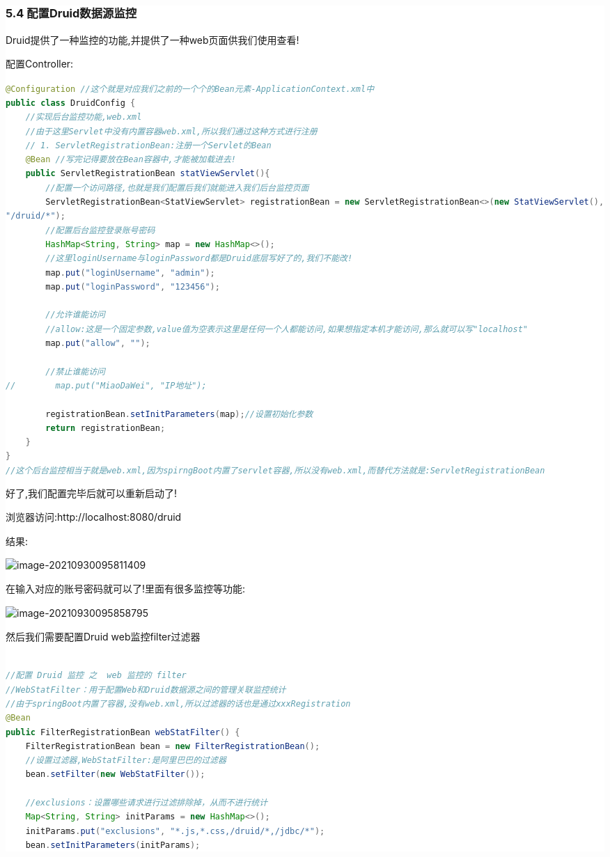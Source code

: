 

### 5.4 配置Druid数据源监控

Druid提供了一种监控的功能,并提供了一种web页面供我们使用查看!

配置Controller:

```java
@Configuration //这个就是对应我们之前的一个个的Bean元素-ApplicationContext.xml中
public class DruidConfig {
    //实现后台监控功能,web.xml
    //由于这里Servlet中没有内置容器web.xml,所以我们通过这种方式进行注册
    // 1. ServletRegistrationBean:注册一个Servlet的Bean
    @Bean //写完记得要放在Bean容器中,才能被加载进去!
    public ServletRegistrationBean statViewServlet(){
        //配置一个访问路径,也就是我们配置后我们就能进入我们后台监控页面
        ServletRegistrationBean<StatViewServlet> registrationBean = new ServletRegistrationBean<>(new StatViewServlet(), "/druid/*");
        //配置后台监控登录账号密码
        HashMap<String, String> map = new HashMap<>();
        //这里loginUsername与loginPassword都是Druid底层写好了的,我们不能改!
        map.put("loginUsername", "admin");
        map.put("loginPassword", "123456");

        //允许谁能访问
        //allow:这是一个固定参数,value值为空表示这里是任何一个人都能访问,如果想指定本机才能访问,那么就可以写"localhost"
        map.put("allow", "");

        //禁止谁能访问
//        map.put("MiaoDaWei", "IP地址");

        registrationBean.setInitParameters(map);//设置初始化参数
        return registrationBean;
    }
}
//这个后台监控相当于就是web.xml,因为spirngBoot内置了servlet容器,所以没有web.xml,而替代方法就是:ServletRegistrationBean
```

好了,我们配置完毕后就可以重新启动了!

浏览器访问:http://localhost:8080/druid

结果:

![image-20210930095811409](https://springcloud-hrm-miao.oss-cn-beijing.aliyuncs.com/markdown/imgs/image-20210930095811409.png)

在输入对应的账号密码就可以了!里面有很多监控等功能:

![image-20210930095858795](https://springcloud-hrm-miao.oss-cn-beijing.aliyuncs.com/markdown/imgs/image-20210930095858795.png)

然后我们需要配置Druid web监控filter过滤器

```java

//配置 Druid 监控 之  web 监控的 filter
//WebStatFilter：用于配置Web和Druid数据源之间的管理关联监控统计
//由于springBoot内置了容器,没有web.xml,所以过滤器的话也是通过xxxRegistration
@Bean
public FilterRegistrationBean webStatFilter() {
    FilterRegistrationBean bean = new FilterRegistrationBean();
    //设置过滤器,WebStatFilter:是阿里巴巴的过滤器
    bean.setFilter(new WebStatFilter());

    //exclusions：设置哪些请求进行过滤排除掉，从而不进行统计
    Map<String, String> initParams = new HashMap<>();
    initParams.put("exclusions", "*.js,*.css,/druid/*,/jdbc/*");
    bean.setInitParameters(initParams);
```